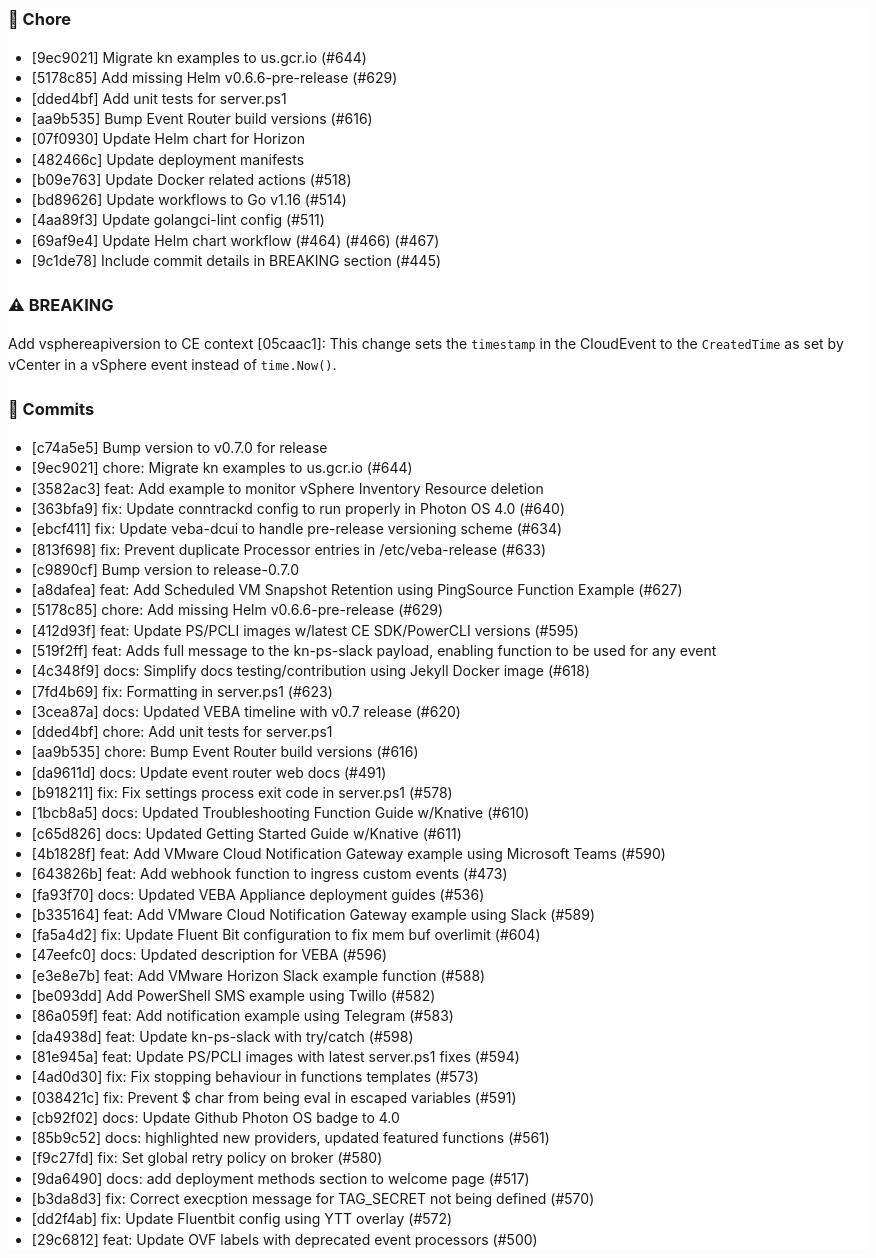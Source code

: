 ### 🧹 Chore

- [9ec9021]	Migrate kn examples to us.gcr.io (#644) 
- [5178c85]	Add missing Helm v0.6.6-pre-release (#629) 
- [dded4bf]	Add unit tests for server.ps1
- [aa9b535]	Bump Event Router build versions (#616) 
- [07f0930]	Update Helm chart for Horizon
- [482466c]	Update deployment manifests
- [b09e763]	Update Docker related actions (#518) 
- [bd89626]	Update workflows to Go v1.16 (#514) 
- [4aa89f3]	Update golangci-lint config (#511) 
- [69af9e4]	Update Helm chart workflow (#464)  (#466)  (#467) 
- [9c1de78]	Include commit details in BREAKING section (#445) 

### ⚠️ BREAKING

Add vsphereapiversion to CE context [05caac1]:
This change sets the `timestamp` in the CloudEvent to the
`CreatedTime` as set by vCenter in a vSphere event instead of
`time.Now()`.

### 📖 Commits

- [c74a5e5]	Bump version to v0.7.0 for release
- [9ec9021]	chore: Migrate kn examples to us.gcr.io (#644)
- [3582ac3]	feat: Add example to monitor vSphere Inventory Resource deletion
- [363bfa9]	fix: Update conntrackd config to run properly in Photon OS 4.0 (#640)
- [ebcf411]	fix: Update veba-dcui to handle pre-release versioning scheme (#634)
- [813f698]	fix: Prevent duplicate Processor entries in /etc/veba-release (#633)
- [c9890cf]	Bump version to release-0.7.0
- [a8dafea]	feat: Add Scheduled VM Snapshot Retention using PingSource Function Example (#627)
- [5178c85]	chore: Add missing Helm v0.6.6-pre-release (#629)
- [412d93f]	feat: Update PS/PCLI images w/latest CE SDK/PowerCLI versions (#595)
- [519f2ff]	feat: Adds full message to the kn-ps-slack payload, enabling function to be used for any event
- [4c348f9]	docs: Simplify docs testing/contribution using Jekyll Docker image (#618)
- [7fd4b69]	fix: Formatting in server.ps1 (#623)
- [3cea87a]	docs: Updated VEBA timeline with v0.7 release (#620)
- [dded4bf]	chore: Add unit tests for server.ps1
- [aa9b535]	chore: Bump Event Router build versions (#616)
- [da9611d]	docs: Update event router web docs (#491)
- [b918211]	fix: Fix settings process exit code in server.ps1 (#578)
- [1bcb8a5]	docs: Updated Troubleshooting Function Guide w/Knative (#610)
- [c65d826]	docs: Updated Getting Started Guide w/Knative (#611)
- [4b1828f]	feat: Add VMware Cloud Notification Gateway example using Microsoft Teams (#590)
- [643826b]	feat: Add webhook function to ingress custom events (#473)
- [fa93f70]	docs: Updated VEBA Appliance deployment guides (#536)
- [b335164]	feat: Add VMware Cloud Notification Gateway example using Slack (#589)
- [fa5a4d2]	fix: Update Fluent Bit configuration to fix mem buf overlimit (#604)
- [47eefc0]	docs: Updated description for VEBA (#596)
- [e3e8e7b]	feat: Add VMware Horizon Slack example function (#588)
- [be093dd]	Add PowerShell SMS example using Twillo (#582)
- [86a059f]	feat: Add notification example using Telegram (#583)
- [da4938d]	feat: Update kn-ps-slack with try/catch (#598)
- [81e945a]	feat: Update PS/PCLI images with latest server.ps1 fixes (#594)
- [4ad0d30]	fix: Fix stopping behaviour in functions templates (#573)
- [038421c]	fix: Prevent $ char from being eval in escaped variables (#591)
- [cb92f02]	docs: Update Github Photon OS badge to 4.0
- [85b9c52]	docs: highlighted new providers, updated featured functions (#561)
- [f9c27fd]	fix: Set global retry policy on broker (#580)
- [9da6490]	docs: add deployment methods section to welcome page (#517)
- [b3da8d3]	fix: Correct execption message for TAG_SECRET not being defined (#570)
- [dd2f4ab]	fix: Update Fluentbit config using YTT overlay (#572)
- [29c6812]	feat: Update OVF labels with deprecated event processors (#500)